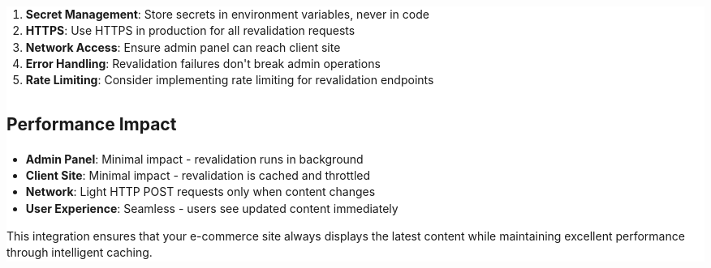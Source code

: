 1. **Secret Management**: Store secrets in environment variables, never in code
2. **HTTPS**: Use HTTPS in production for all revalidation requests
3. **Network Access**: Ensure admin panel can reach client site
4. **Error Handling**: Revalidation failures don't break admin operations
5. **Rate Limiting**: Consider implementing rate limiting for revalidation endpoints

## Performance Impact

- **Admin Panel**: Minimal impact - revalidation runs in background
- **Client Site**: Minimal impact - revalidation is cached and throttled
- **Network**: Light HTTP POST requests only when content changes
- **User Experience**: Seamless - users see updated content immediately

This integration ensures that your e-commerce site always displays the latest content while maintaining excellent performance through intelligent caching.